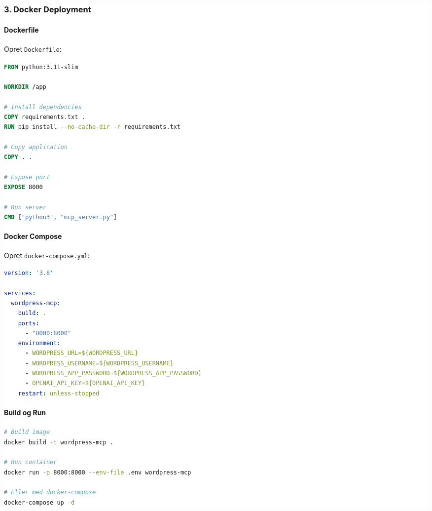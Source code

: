 ### 3. Docker Deployment

#### Dockerfile

Opret `Dockerfile`:

```dockerfile
FROM python:3.11-slim

WORKDIR /app

# Install dependencies
COPY requirements.txt .
RUN pip install --no-cache-dir -r requirements.txt

# Copy application
COPY . .

# Expose port
EXPOSE 8000

# Run server
CMD ["python3", "mcp_server.py"]
```

#### Docker Compose

Opret `docker-compose.yml`:

```yaml
version: '3.8'

services:
  wordpress-mcp:
    build: .
    ports:
      - "8000:8000"
    environment:
      - WORDPRESS_URL=${WORDPRESS_URL}
      - WORDPRESS_USERNAME=${WORDPRESS_USERNAME}
      - WORDPRESS_APP_PASSWORD=${WORDPRESS_APP_PASSWORD}
      - OPENAI_API_KEY=${OPENAI_API_KEY}
    restart: unless-stopped
```

#### Build og Run

```bash
# Build image
docker build -t wordpress-mcp .

# Run container
docker run -p 8000:8000 --env-file .env wordpress-mcp

# Eller med docker-compose
docker-compose up -d
```
